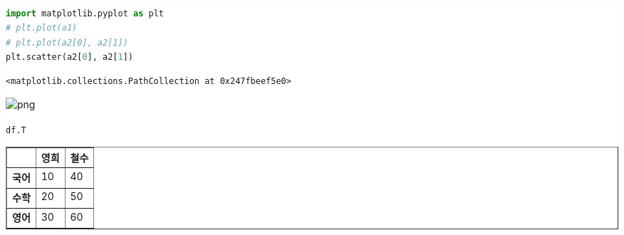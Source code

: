 </table>
</div>




```python
import matplotlib.pyplot as plt
# plt.plot(a1)
# plt.plot(a2[0], a2[1])
plt.scatter(a2[0], a2[1])
```




    <matplotlib.collections.PathCollection at 0x247fbeef5e0>




    
![png](output_75_1.png)
    



```python
df.T
```




<div>
<style scoped>
    .dataframe tbody tr th:only-of-type {
        vertical-align: middle;
    }

    .dataframe tbody tr th {
        vertical-align: top;
    }

    .dataframe thead th {
        text-align: right;
    }
</style>
<table border="1" class="dataframe">
  <thead>
    <tr style="text-align: right;">
      <th></th>
      <th>영희</th>
      <th>철수</th>
    </tr>
  </thead>
  <tbody>
    <tr>
      <th>국어</th>
      <td>10</td>
      <td>40</td>
    </tr>
    <tr>
      <th>수학</th>
      <td>20</td>
      <td>50</td>
    </tr>
    <tr>
      <th>영어</th>
      <td>30</td>
      <td>60</td>
    </tr>
  </tbody>
</table>